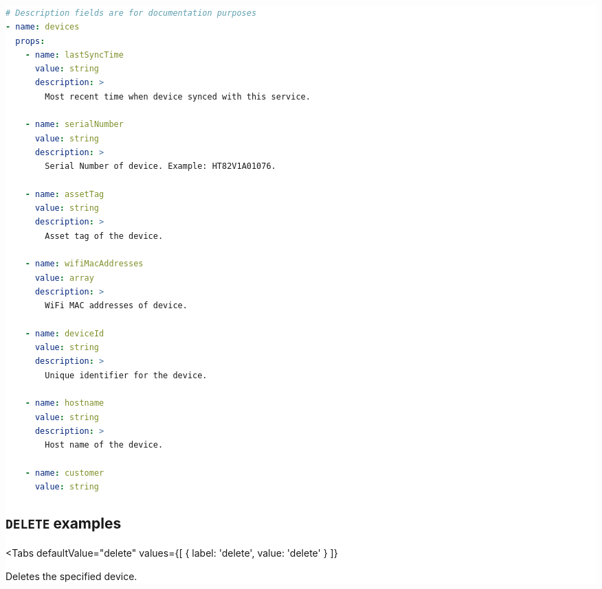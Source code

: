 ```yaml
# Description fields are for documentation purposes
- name: devices
  props:
    - name: lastSyncTime
      value: string
      description: >
        Most recent time when device synced with this service.
        
    - name: serialNumber
      value: string
      description: >
        Serial Number of device. Example: HT82V1A01076.
        
    - name: assetTag
      value: string
      description: >
        Asset tag of the device.
        
    - name: wifiMacAddresses
      value: array
      description: >
        WiFi MAC addresses of device.
        
    - name: deviceId
      value: string
      description: >
        Unique identifier for the device.
        
    - name: hostname
      value: string
      description: >
        Host name of the device.
        
    - name: customer
      value: string
```
</TabItem>
</Tabs>


## `DELETE` examples

<Tabs
    defaultValue="delete"
    values={[
        { label: 'delete', value: 'delete' }
    ]}
>
<TabItem value="delete">

Deletes the specified device.
